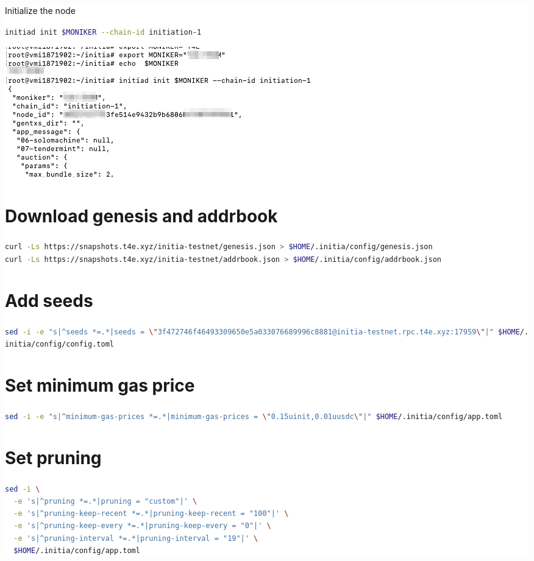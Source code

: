 Initialize the node

```bash
initiad init $MONIKER --chain-id initiation-1
```

![os](./images/ini.png)


# Download genesis and addrbook

```bash
curl -Ls https://snapshots.t4e.xyz/initia-testnet/genesis.json > $HOME/.initia/config/genesis.json
curl -Ls https://snapshots.t4e.xyz/initia-testnet/addrbook.json > $HOME/.initia/config/addrbook.json
```

# Add seeds

```bash
sed -i -e "s|^seeds *=.*|seeds = \"3f472746f46493309650e5a033076689996c8881@initia-testnet.rpc.t4e.xyz:17959\"|" $HOME/.initia/config/config.toml
```

# Set minimum gas price

```bash
sed -i -e "s|^minimum-gas-prices *=.*|minimum-gas-prices = \"0.15uinit,0.01uusdc\"|" $HOME/.initia/config/app.toml
```

# Set pruning
```bash
sed -i \
  -e 's|^pruning *=.*|pruning = "custom"|' \
  -e 's|^pruning-keep-recent *=.*|pruning-keep-recent = "100"|' \
  -e 's|^pruning-keep-every *=.*|pruning-keep-every = "0"|' \
  -e 's|^pruning-interval *=.*|pruning-interval = "19"|' \
  $HOME/.initia/config/app.toml
```
